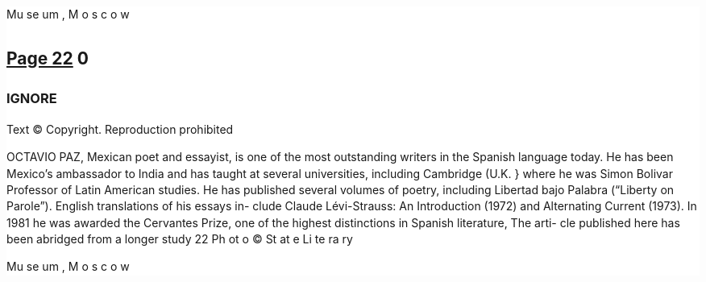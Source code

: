 Mu
se
um
, 
M
o
s
c
o
w

## [Page 22](https://demo.humlab.umu.se/courier/074798engo.pdf#page=22) 0

### IGNORE

  
Text © Copyright. 
Reproduction prohibited 
  
OCTAVIO PAZ, Mexican poet and essayist, is 
one of the most outstanding writers in the 
Spanish language today. He has been Mexico’s 
ambassador to India and has taught at several 
universities, including Cambridge (U.K. } where he 
was Simon Bolivar Professor of Latin American 
studies. He has published several volumes of 
poetry, including Libertad bajo Palabra (“Liberty 
on Parole”). English translations of his essays in- 
clude Claude Lévi-Strauss: An Introduction 
(1972) and Alternating Current (1973). In 1981 he 
was awarded the Cervantes Prize, one of the 
highest distinctions in Spanish literature, The arti- 
cle published here has been abridged from a 
longer study 
22 
Ph
ot
o 
© 
St
at
e 
Li
te
ra
ry
 
Mu
se
um
, 
M
o
s
c
o
w
 
